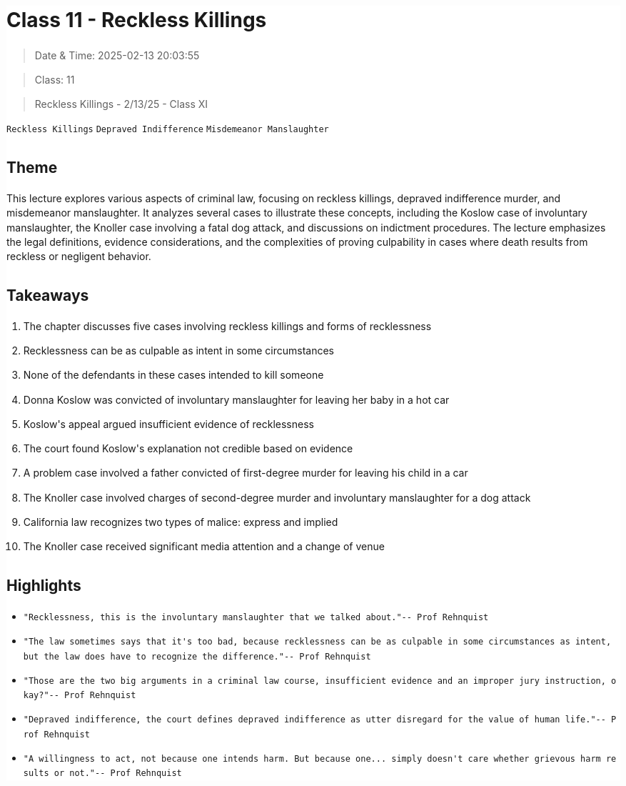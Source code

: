 # Class 11 - Reckless Killings
> Date & Time: 2025-02-13 20:03:55

> Class: 11

> Reckless Killings - 2/13/25 - Class XI

`Reckless Killings` `Depraved Indifference` `Misdemeanor Manslaughter`

## Theme

This lecture explores various aspects of criminal law, focusing on reckless killings, depraved indifference murder, and misdemeanor manslaughter. It analyzes several cases to illustrate these concepts, including the Koslow case of involuntary manslaughter, the Knoller case involving a fatal dog attack, and discussions on indictment procedures. The lecture emphasizes the legal definitions, evidence considerations, and the complexities of proving culpability in cases where death results from reckless or negligent behavior.

## Takeaways

 1. The chapter discusses five cases involving reckless killings and forms of recklessness

 2. Recklessness can be as culpable as intent in some circumstances

 3. None of the defendants in these cases intended to kill someone

 4. Donna Koslow was convicted of involuntary manslaughter for leaving her baby in a hot car

 5. Koslow's appeal argued insufficient evidence of recklessness

 6. The court found Koslow's explanation not credible based on evidence

 7. A problem case involved a father convicted of first-degree murder for leaving his child in a car

 8. The Knoller case involved charges of second-degree murder and involuntary manslaughter for a dog attack

 9. California law recognizes two types of malice: express and implied

10. The Knoller case received significant media attention and a change of venue

## Highlights

- `"Recklessness, this is the involuntary manslaughter that we talked about."-- Prof Rehnquist`

- `"The law sometimes says that it's too bad, because recklessness can be as culpable in some circumstances as intent, but the law does have to recognize the difference."-- Prof Rehnquist`

- `"Those are the two big arguments in a criminal law course, insufficient evidence and an improper jury instruction, okay?"-- Prof Rehnquist`

- `"Depraved indifference, the court defines depraved indifference as utter disregard for the value of human life."-- Prof Rehnquist`

- `"A willingness to act, not because one intends harm. But because one... simply doesn't care whether grievous harm results or not."-- Prof Rehnquist`
